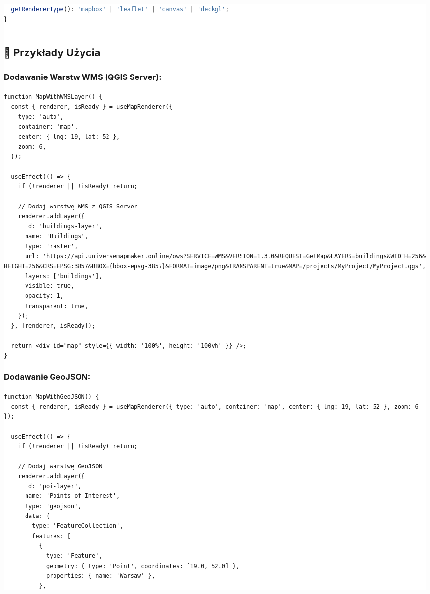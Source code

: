 ```typescript
  getRendererType(): 'mapbox' | 'leaflet' | 'canvas' | 'deckgl';
}
```

---

## 🎨 Przykłady Użycia

### Dodawanie Warstw WMS (QGIS Server):

```tsx
function MapWithWMSLayer() {
  const { renderer, isReady } = useMapRenderer({
    type: 'auto',
    container: 'map',
    center: { lng: 19, lat: 52 },
    zoom: 6,
  });

  useEffect(() => {
    if (!renderer || !isReady) return;

    // Dodaj warstwę WMS z QGIS Server
    renderer.addLayer({
      id: 'buildings-layer',
      name: 'Buildings',
      type: 'raster',
      url: 'https://api.universemapmaker.online/ows?SERVICE=WMS&VERSION=1.3.0&REQUEST=GetMap&LAYERS=buildings&WIDTH=256&HEIGHT=256&CRS=EPSG:3857&BBOX={bbox-epsg-3857}&FORMAT=image/png&TRANSPARENT=true&MAP=/projects/MyProject/MyProject.qgs',
      layers: ['buildings'],
      visible: true,
      opacity: 1,
      transparent: true,
    });
  }, [renderer, isReady]);

  return <div id="map" style={{ width: '100%', height: '100vh' }} />;
}
```

### Dodawanie GeoJSON:

```tsx
function MapWithGeoJSON() {
  const { renderer, isReady } = useMapRenderer({ type: 'auto', container: 'map', center: { lng: 19, lat: 52 }, zoom: 6 });

  useEffect(() => {
    if (!renderer || !isReady) return;

    // Dodaj warstwę GeoJSON
    renderer.addLayer({
      id: 'poi-layer',
      name: 'Points of Interest',
      type: 'geojson',
      data: {
        type: 'FeatureCollection',
        features: [
          {
            type: 'Feature',
            geometry: { type: 'Point', coordinates: [19.0, 52.0] },
            properties: { name: 'Warsaw' },
          },
```